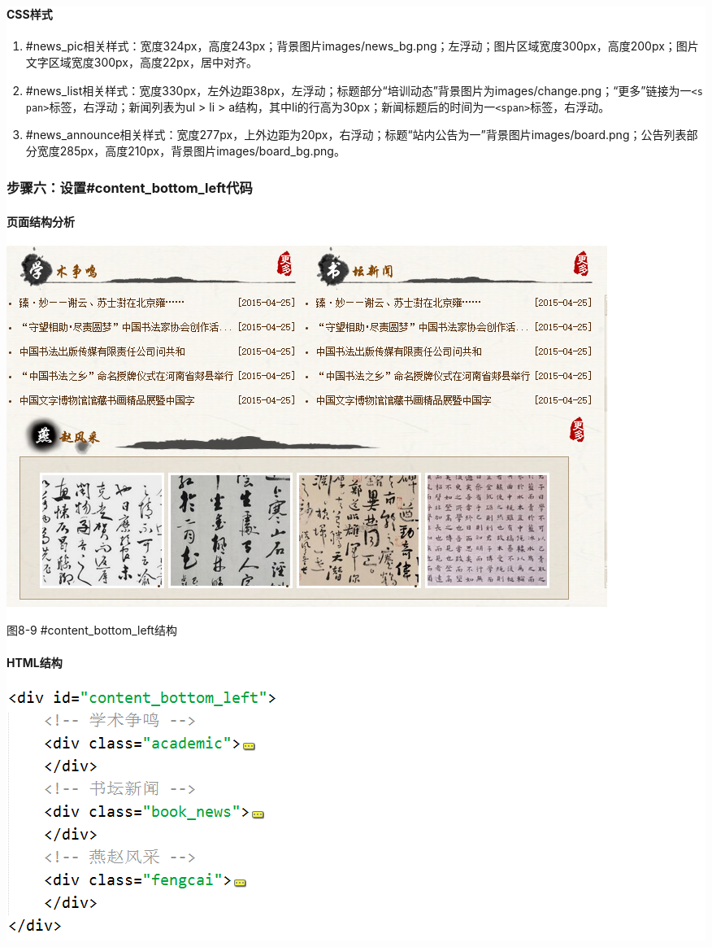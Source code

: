 ####  CSS样式

1)	#news_pic相关样式：宽度324px，高度243px；背景图片images/news_bg.png；左浮动；图片区域宽度300px，高度200px；图片文字区域宽度300px，高度22px，居中对齐。

2)	#news_list相关样式：宽度330px，左外边距38px，左浮动；标题部分“培训动态”背景图片为images/change.png；“更多”链接为一`<span>`标签，右浮动；新闻列表为ul > li > a结构，其中li的行高为30px；新闻标题后的时间为一`<span>`标签，右浮动。

3)	#news_announce相关样式：宽度277px，上外边距为20px，右浮动；标题“站内公告为一”背景图片images/board.png；公告列表部分宽度285px，高度210px，背景图片images/board_bg.png。

###   步骤六：设置#content_bottom_left代码

####  页面结构分析
 
   ![alt text](resource/images/016.png "Title")
   
图8-9 #content_bottom_left结构
####  HTML结构
 
   ![alt text](resource/images/017.png "Title")
   